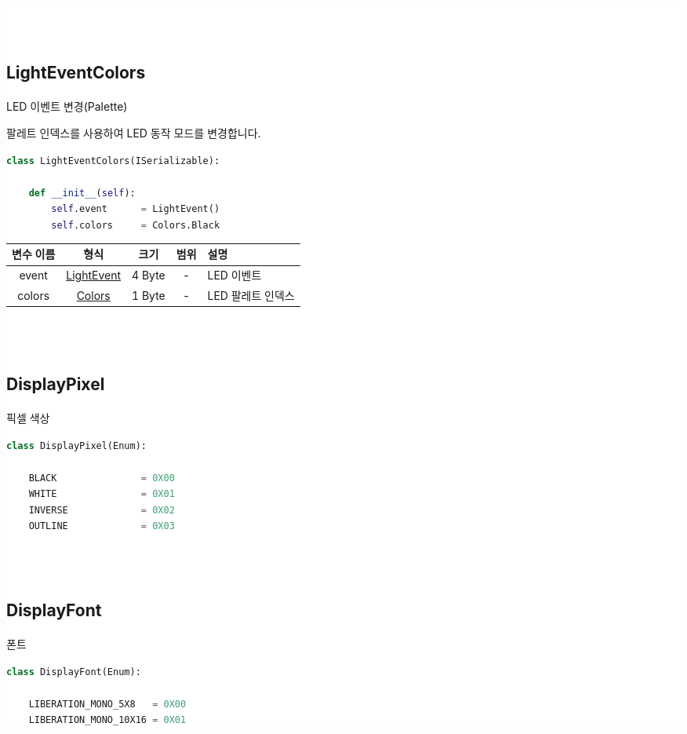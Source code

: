 

<br>
<br>


<a name="LightEventColors"></a>
## LightEventColors

LED 이벤트 변경(Palette)

팔레트 인덱스를 사용하여 LED 동작 모드를 변경합니다.

```py
class LightEventColors(ISerializable):
    
    def __init__(self):
        self.event      = LightEvent()
        self.colors     = Colors.Black
```

| 변수 이름 |           형식            |  크기  | 범위  |       설명        |
| :-------: | :-----------------------: | :----: | :---: | :---------------- |
|   event   | [LightEvent](#LightEvent) | 4 Byte |   -   | LED 이벤트        |
|  colors   |     [Colors](#Colors)     | 1 Byte |   -   | LED 팔레트 인덱스 |



<br>
<br>


<a name="DisplayPixel"></a>
## DisplayPixel

픽셀 색상

```py
class DisplayPixel(Enum):
    
    BLACK               = 0X00
    WHITE               = 0X01
    INVERSE             = 0X02
    OUTLINE             = 0X03
```


<br>
<br>


<a name="DisplayFont"></a>
## DisplayFont

폰트

```py
class DisplayFont(Enum):
    
    LIBERATION_MONO_5X8   = 0X00
    LIBERATION_MONO_10X16 = 0X01
```

